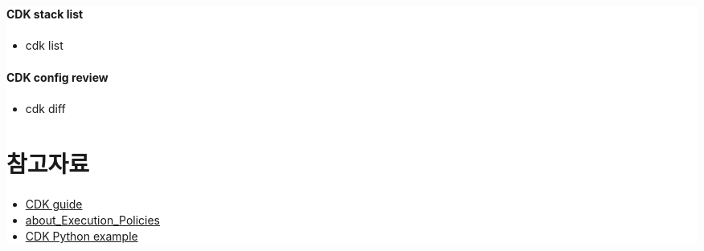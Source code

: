 #### CDK stack list
- cdk list
#### CDK config review
- cdk diff

# 참고자료
- [CDK guide](https://docs.aws.amazon.com/ko_kr/cdk/v2/guide/home.html)
- [about_Execution_Policies](https://docs.microsoft.com/ko-kr/powershell/module/microsoft.powershell.core/about/about_execution_policies?view=powershell-7.2)
- [CDK Python example](https://github.com/aws-samples/aws-cdk-examples)
